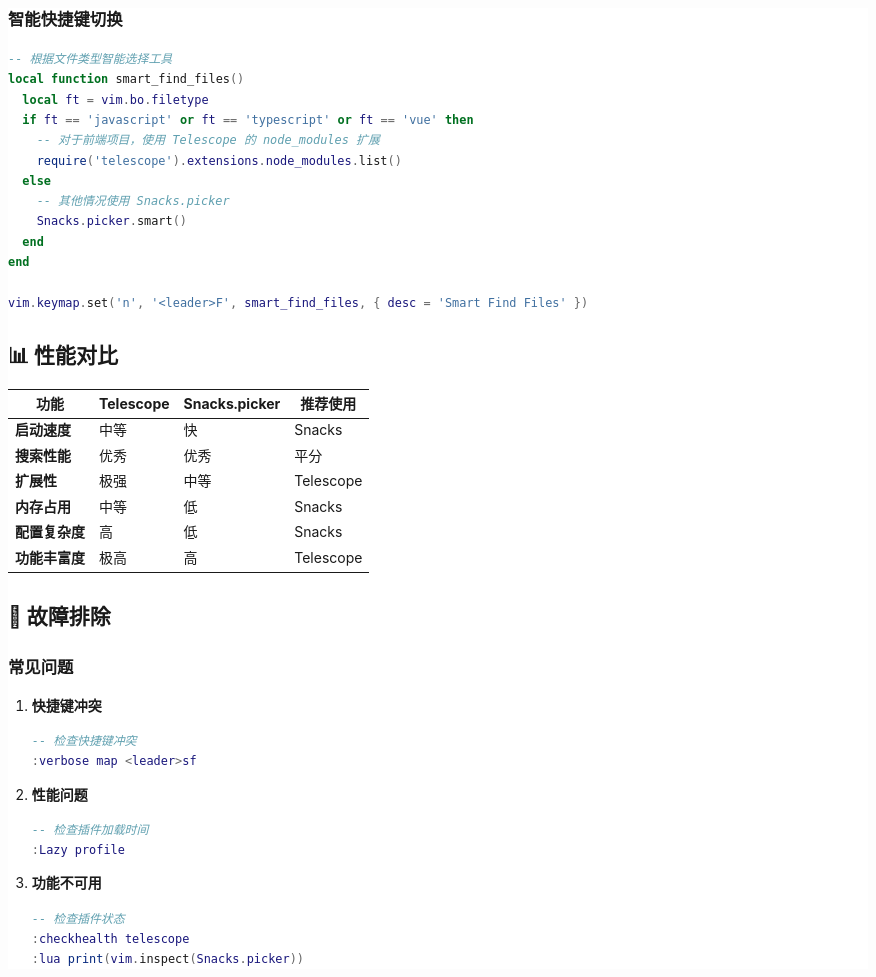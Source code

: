 ### 智能快捷键切换

```lua
-- 根据文件类型智能选择工具
local function smart_find_files()
  local ft = vim.bo.filetype
  if ft == 'javascript' or ft == 'typescript' or ft == 'vue' then
    -- 对于前端项目，使用 Telescope 的 node_modules 扩展
    require('telescope').extensions.node_modules.list()
  else
    -- 其他情况使用 Snacks.picker
    Snacks.picker.smart()
  end
end

vim.keymap.set('n', '<leader>F', smart_find_files, { desc = 'Smart Find Files' })
```

## 📊 性能对比

| 功能           | Telescope | Snacks.picker | 推荐使用  |
| -------------- | --------- | ------------- | --------- |
| **启动速度**   | 中等      | 快            | Snacks    |
| **搜索性能**   | 优秀      | 优秀          | 平分      |
| **扩展性**     | 极强      | 中等          | Telescope |
| **内存占用**   | 中等      | 低            | Snacks    |
| **配置复杂度** | 高        | 低            | Snacks    |
| **功能丰富度** | 极高      | 高            | Telescope |

## 🔧 故障排除

### 常见问题

1. **快捷键冲突**

   ```lua
   -- 检查快捷键冲突
   :verbose map <leader>sf
   ```

2. **性能问题**

   ```lua
   -- 检查插件加载时间
   :Lazy profile
   ```

3. **功能不可用**
   ```lua
   -- 检查插件状态
   :checkhealth telescope
   :lua print(vim.inspect(Snacks.picker))
   ```
